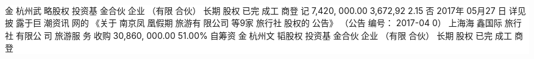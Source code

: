 金
杭州武
略股权
投资基
金合伙
企业
（有限
合伙）
长期
股权
已完
成工
商登
记
7,420,
000.00
3,672,92
2.15
否
2017年
05月27
日
详见披
露于巨
潮资讯
网的
《关于
南京凤
凰假期
旅游有
限公司
等9家
旅行社
股权的
公告》
（公告
编号：
2017-04
0）
上海海
鑫国际
旅行社
有限公
司
旅游服
务
收购
30,860,
000.00
51.00%
自筹资
金
杭州文
韬股权
投资基
金合伙
企业
（有限
合伙）
长期
股权
已完
成工
商登